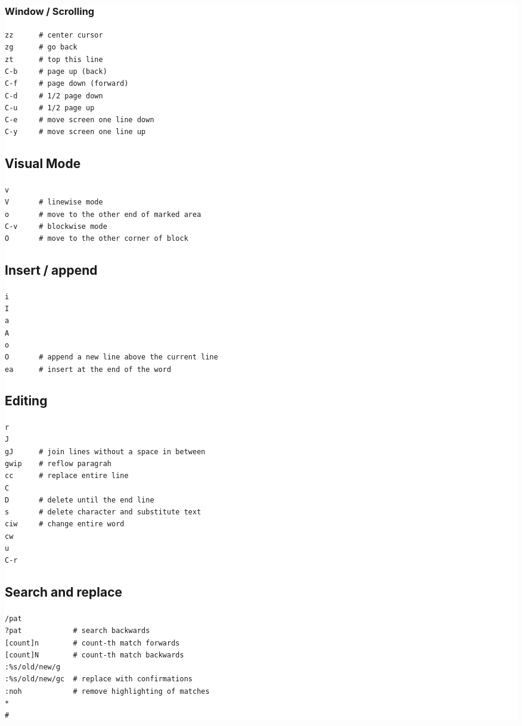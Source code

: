 ### Window / Scrolling
    
    zz      # center cursor
    zg      # go back
    zt      # top this line
    C-b     # page up (back)
    C-f     # page down (forward)
    C-d     # 1/2 page down
    C-u     # 1/2 page up
    C-e     # move screen one line down
    C-y     # move screen one line up
    
## Visual Mode

    v
    V       # linewise mode
    o       # move to the other end of marked area
    C-v     # blockwise mode
    O       # move to the other corner of block
    
    
## Insert / append

    i
    I
    a
    A
    o
    O       # append a new line above the current line
    ea      # insert at the end of the word
    
## Editing

    r
    J
    gJ      # join lines without a space in between
    gwip    # reflow paragrah
    cc      # replace entire line
    C
    D       # delete until the end line
    s       # delete character and substitute text
    ciw     # change entire word
    cw
    u
    C-r
    

## Search and replace

    /pat
    ?pat            # search backwards
    [count]n        # count-th match forwards 
    [count]N        # count-th match backwards
    :%s/old/new/g
    :%s/old/new/gc  # replace with confirmations
    :noh            # remove highlighting of matches
    *
    #              
    
